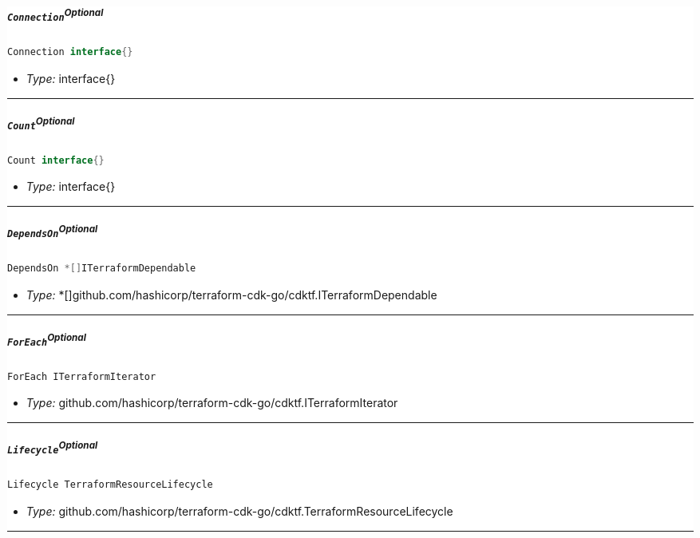 
##### `Connection`<sup>Optional</sup> <a name="Connection" id="rhizo-co-terraform-provider-oci.dataOciKmsVaults.DataOciKmsVaultsConfig.property.connection"></a>

```go
Connection interface{}
```

- *Type:* interface{}

---

##### `Count`<sup>Optional</sup> <a name="Count" id="rhizo-co-terraform-provider-oci.dataOciKmsVaults.DataOciKmsVaultsConfig.property.count"></a>

```go
Count interface{}
```

- *Type:* interface{}

---

##### `DependsOn`<sup>Optional</sup> <a name="DependsOn" id="rhizo-co-terraform-provider-oci.dataOciKmsVaults.DataOciKmsVaultsConfig.property.dependsOn"></a>

```go
DependsOn *[]ITerraformDependable
```

- *Type:* *[]github.com/hashicorp/terraform-cdk-go/cdktf.ITerraformDependable

---

##### `ForEach`<sup>Optional</sup> <a name="ForEach" id="rhizo-co-terraform-provider-oci.dataOciKmsVaults.DataOciKmsVaultsConfig.property.forEach"></a>

```go
ForEach ITerraformIterator
```

- *Type:* github.com/hashicorp/terraform-cdk-go/cdktf.ITerraformIterator

---

##### `Lifecycle`<sup>Optional</sup> <a name="Lifecycle" id="rhizo-co-terraform-provider-oci.dataOciKmsVaults.DataOciKmsVaultsConfig.property.lifecycle"></a>

```go
Lifecycle TerraformResourceLifecycle
```

- *Type:* github.com/hashicorp/terraform-cdk-go/cdktf.TerraformResourceLifecycle

---
